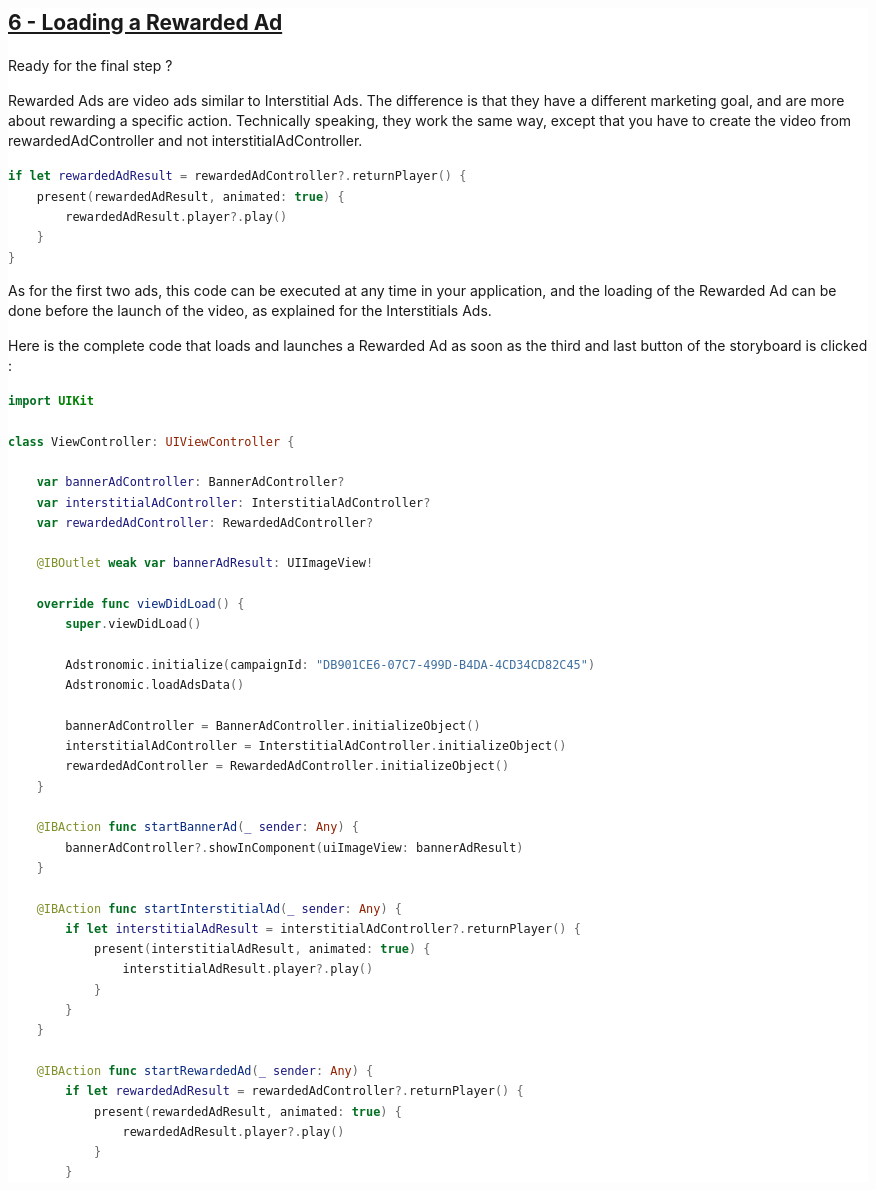 

## <u>6 - Loading a Rewarded Ad</u>



Ready for the final step ?

Rewarded Ads are video ads similar to Interstitial Ads. The difference is that they have a different marketing goal, and are more about rewarding a specific action. Technically speaking, they work the same way, except that you have to create the video from rewardedAdController and not interstitialAdController.

```swift
if let rewardedAdResult = rewardedAdController?.returnPlayer() {
    present(rewardedAdResult, animated: true) {
        rewardedAdResult.player?.play()
    }
}
```

As for the first two ads, this code can be executed at any time in your application, and the loading of the Rewarded Ad can be done before the launch of the video, as explained for the Interstitials Ads.

Here is the complete code that loads and launches a Rewarded Ad as soon as the third and last button of the storyboard is clicked :

```swift
import UIKit

class ViewController: UIViewController {

    var bannerAdController: BannerAdController?
    var interstitialAdController: InterstitialAdController?
    var rewardedAdController: RewardedAdController?

    @IBOutlet weak var bannerAdResult: UIImageView!

    override func viewDidLoad() {
        super.viewDidLoad()

        Adstronomic.initialize(campaignId: "DB901CE6-07C7-499D-B4DA-4CD34CD82C45")
        Adstronomic.loadAdsData()

        bannerAdController = BannerAdController.initializeObject()
        interstitialAdController = InterstitialAdController.initializeObject()
        rewardedAdController = RewardedAdController.initializeObject()
    }

    @IBAction func startBannerAd(_ sender: Any) {
        bannerAdController?.showInComponent(uiImageView: bannerAdResult)
    }

    @IBAction func startInterstitialAd(_ sender: Any) {
        if let interstitialAdResult = interstitialAdController?.returnPlayer() {
            present(interstitialAdResult, animated: true) {
                interstitialAdResult.player?.play()
            }
        }
    }

    @IBAction func startRewardedAd(_ sender: Any) {
        if let rewardedAdResult = rewardedAdController?.returnPlayer() {
            present(rewardedAdResult, animated: true) {
                rewardedAdResult.player?.play()
            }
        }
```